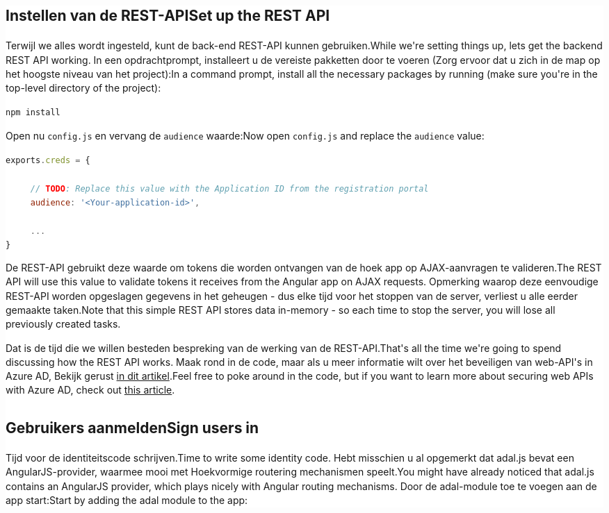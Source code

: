 ## <a name="set-up-the-rest-api"></a><span data-ttu-id="1a6f4-131">Instellen van de REST-API</span><span class="sxs-lookup"><span data-stu-id="1a6f4-131">Set up the REST API</span></span>
<span data-ttu-id="1a6f4-132">Terwijl we alles wordt ingesteld, kunt de back-end REST-API kunnen gebruiken.</span><span class="sxs-lookup"><span data-stu-id="1a6f4-132">While we're setting things up, lets get the backend REST API working.</span></span>  <span data-ttu-id="1a6f4-133">In een opdrachtprompt, installeert u de vereiste pakketten door te voeren (Zorg ervoor dat u zich in de map op het hoogste niveau van het project):</span><span class="sxs-lookup"><span data-stu-id="1a6f4-133">In a command prompt, install all the necessary packages by running (make sure you're in the top-level directory of the project):</span></span>

```
npm install
```

<span data-ttu-id="1a6f4-134">Open nu `config.js` en vervang de `audience` waarde:</span><span class="sxs-lookup"><span data-stu-id="1a6f4-134">Now open `config.js` and replace the `audience` value:</span></span>

```js
exports.creds = {

     // TODO: Replace this value with the Application ID from the registration portal
     audience: '<Your-application-id>',

     ...
}
```

<span data-ttu-id="1a6f4-135">De REST-API gebruikt deze waarde om tokens die worden ontvangen van de hoek app op AJAX-aanvragen te valideren.</span><span class="sxs-lookup"><span data-stu-id="1a6f4-135">The REST API will use this value to validate tokens it receives from the Angular app on AJAX requests.</span></span>  <span data-ttu-id="1a6f4-136">Opmerking waarop deze eenvoudige REST-API worden opgeslagen gegevens in het geheugen - dus elke tijd voor het stoppen van de server, verliest u alle eerder gemaakte taken.</span><span class="sxs-lookup"><span data-stu-id="1a6f4-136">Note that this simple REST API stores data in-memory - so each time to stop the server, you will lose all previously created tasks.</span></span>

<span data-ttu-id="1a6f4-137">Dat is de tijd die we willen besteden bespreking van de werking van de REST-API.</span><span class="sxs-lookup"><span data-stu-id="1a6f4-137">That's all the time we're going to spend discussing how the REST API works.</span></span>  <span data-ttu-id="1a6f4-138">Maak rond in de code, maar als u meer informatie wilt over het beveiligen van web-API's in Azure AD, Bekijk gerust [in dit artikel](active-directory-v2-devquickstarts-node-api.md).</span><span class="sxs-lookup"><span data-stu-id="1a6f4-138">Feel free to poke around in the code, but if you want to learn more about securing web APIs with Azure AD, check out [this article](active-directory-v2-devquickstarts-node-api.md).</span></span> 

## <a name="sign-users-in"></a><span data-ttu-id="1a6f4-139">Gebruikers aanmelden</span><span class="sxs-lookup"><span data-stu-id="1a6f4-139">Sign users in</span></span>
<span data-ttu-id="1a6f4-140">Tijd voor de identiteitscode schrijven.</span><span class="sxs-lookup"><span data-stu-id="1a6f4-140">Time to write some identity code.</span></span>  <span data-ttu-id="1a6f4-141">Hebt misschien u al opgemerkt dat adal.js bevat een AngularJS-provider, waarmee mooi met Hoekvormige routering mechanismen speelt.</span><span class="sxs-lookup"><span data-stu-id="1a6f4-141">You might have already noticed that adal.js contains an AngularJS provider, which plays nicely with Angular routing mechanisms.</span></span>  <span data-ttu-id="1a6f4-142">Door de adal-module toe te voegen aan de app start:</span><span class="sxs-lookup"><span data-stu-id="1a6f4-142">Start by adding the adal module to the app:</span></span>
